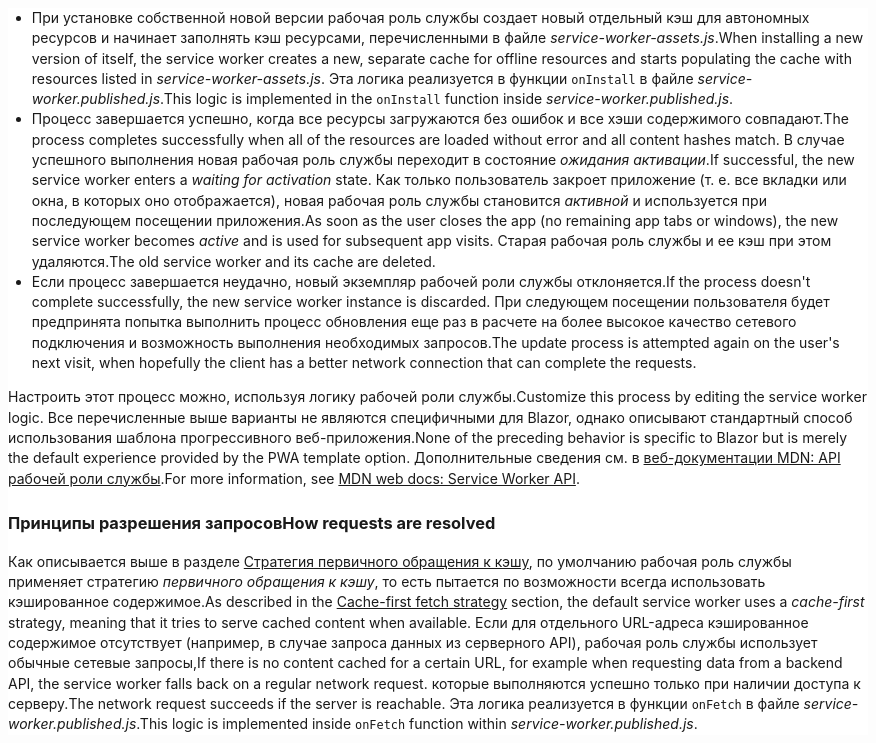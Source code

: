 * <span data-ttu-id="7c17c-194">При установке собственной новой версии рабочая роль службы создает новый отдельный кэш для автономных ресурсов и начинает заполнять кэш ресурсами, перечисленными в файле *service-worker-assets.js*.</span><span class="sxs-lookup"><span data-stu-id="7c17c-194">When installing a new version of itself, the service worker creates a new, separate cache for offline resources and starts populating the cache with resources listed in *service-worker-assets.js*.</span></span> <span data-ttu-id="7c17c-195">Эта логика реализуется в функции `onInstall` в файле *service-worker.published.js*.</span><span class="sxs-lookup"><span data-stu-id="7c17c-195">This logic is implemented in the `onInstall` function inside *service-worker.published.js*.</span></span>
* <span data-ttu-id="7c17c-196">Процесс завершается успешно, когда все ресурсы загружаются без ошибок и все хэши содержимого совпадают.</span><span class="sxs-lookup"><span data-stu-id="7c17c-196">The process completes successfully when all of the resources are loaded without error and all content hashes match.</span></span> <span data-ttu-id="7c17c-197">В случае успешного выполнения новая рабочая роль службы переходит в состояние *ожидания активации*.</span><span class="sxs-lookup"><span data-stu-id="7c17c-197">If successful, the new service worker enters a *waiting for activation* state.</span></span> <span data-ttu-id="7c17c-198">Как только пользователь закроет приложение (т. е. все вкладки или окна, в которых оно отображается), новая рабочая роль службы становится *активной* и используется при последующем посещении приложения.</span><span class="sxs-lookup"><span data-stu-id="7c17c-198">As soon as the user closes the app (no remaining app tabs or windows), the new service worker becomes *active* and is used for subsequent app visits.</span></span> <span data-ttu-id="7c17c-199">Старая рабочая роль службы и ее кэш при этом удаляются.</span><span class="sxs-lookup"><span data-stu-id="7c17c-199">The old service worker and its cache are deleted.</span></span>
* <span data-ttu-id="7c17c-200">Если процесс завершается неудачно, новый экземпляр рабочей роли службы отклоняется.</span><span class="sxs-lookup"><span data-stu-id="7c17c-200">If the process doesn't complete successfully, the new service worker instance is discarded.</span></span> <span data-ttu-id="7c17c-201">При следующем посещении пользователя будет предпринята попытка выполнить процесс обновления еще раз в расчете на более высокое качество сетевого подключения и возможность выполнения необходимых запросов.</span><span class="sxs-lookup"><span data-stu-id="7c17c-201">The update process is attempted again on the user's next visit, when hopefully the client has a better network connection that can complete the requests.</span></span>

<span data-ttu-id="7c17c-202">Настроить этот процесс можно, используя логику рабочей роли службы.</span><span class="sxs-lookup"><span data-stu-id="7c17c-202">Customize this process by editing the service worker logic.</span></span> <span data-ttu-id="7c17c-203">Все перечисленные выше варианты не являются специфичными для Blazor, однако описывают стандартный способ использования шаблона прогрессивного веб-приложения.</span><span class="sxs-lookup"><span data-stu-id="7c17c-203">None of the preceding behavior is specific to Blazor but is merely the default experience provided by the PWA template option.</span></span> <span data-ttu-id="7c17c-204">Дополнительные сведения см. в [веб-документации MDN: API рабочей роли службы](https://developer.mozilla.org/docs/Web/API/Service_Worker_API).</span><span class="sxs-lookup"><span data-stu-id="7c17c-204">For more information, see [MDN web docs: Service Worker API](https://developer.mozilla.org/docs/Web/API/Service_Worker_API).</span></span>

### <a name="how-requests-are-resolved"></a><span data-ttu-id="7c17c-205">Принципы разрешения запросов</span><span class="sxs-lookup"><span data-stu-id="7c17c-205">How requests are resolved</span></span>

<span data-ttu-id="7c17c-206">Как описывается выше в разделе [Стратегия первичного обращения к кэшу](#cache-first-fetch-strategy), по умолчанию рабочая роль службы применяет стратегию *первичного обращения к кэшу*, то есть пытается по возможности всегда использовать кэшированное содержимое.</span><span class="sxs-lookup"><span data-stu-id="7c17c-206">As described in the [Cache-first fetch strategy](#cache-first-fetch-strategy) section, the default service worker uses a *cache-first* strategy, meaning that it tries to serve cached content when available.</span></span> <span data-ttu-id="7c17c-207">Если для отдельного URL-адреса кэшированное содержимое отсутствует (например, в случае запроса данных из серверного API), рабочая роль службы использует обычные сетевые запросы,</span><span class="sxs-lookup"><span data-stu-id="7c17c-207">If there is no content cached for a certain URL, for example when requesting data from a backend API, the service worker falls back on a regular network request.</span></span> <span data-ttu-id="7c17c-208">которые выполняются успешно только при наличии доступа к серверу.</span><span class="sxs-lookup"><span data-stu-id="7c17c-208">The network request succeeds if the server is reachable.</span></span> <span data-ttu-id="7c17c-209">Эта логика реализуется в функции `onFetch` в файле *service-worker.published.js*.</span><span class="sxs-lookup"><span data-stu-id="7c17c-209">This logic is implemented inside `onFetch` function within *service-worker.published.js*.</span></span>
